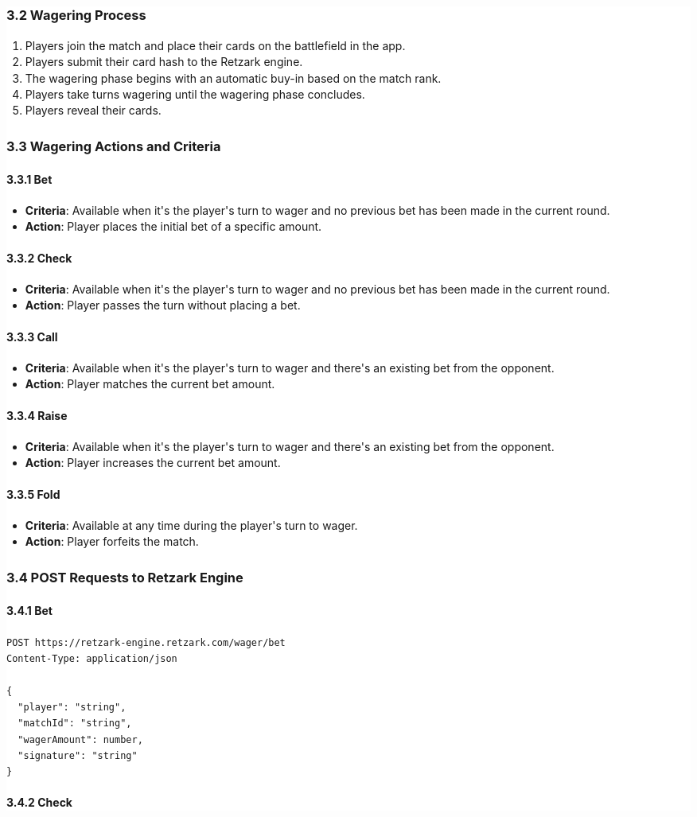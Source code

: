 ### 3.2 Wagering Process

1. Players join the match and place their cards on the battlefield in the app.
2. Players submit their card hash to the Retzark engine.
3. The wagering phase begins with an automatic buy-in based on the match rank.
4. Players take turns wagering until the wagering phase concludes.
5. Players reveal their cards.

### 3.3 Wagering Actions and Criteria

#### 3.3.1 Bet
- **Criteria**: Available when it's the player's turn to wager and no previous bet has been made in the current round.
- **Action**: Player places the initial bet of a specific amount.

#### 3.3.2 Check
- **Criteria**: Available when it's the player's turn to wager and no previous bet has been made in the current round.
- **Action**: Player passes the turn without placing a bet.

#### 3.3.3 Call
- **Criteria**: Available when it's the player's turn to wager and there's an existing bet from the opponent.
- **Action**: Player matches the current bet amount.

#### 3.3.4 Raise
- **Criteria**: Available when it's the player's turn to wager and there's an existing bet from the opponent.
- **Action**: Player increases the current bet amount.

#### 3.3.5 Fold
- **Criteria**: Available at any time during the player's turn to wager.
- **Action**: Player forfeits the match.

### 3.4 POST Requests to Retzark Engine

#### 3.4.1 Bet

```http
POST https://retzark-engine.retzark.com/wager/bet
Content-Type: application/json

{
  "player": "string",
  "matchId": "string",
  "wagerAmount": number,
  "signature": "string"
}
```

#### 3.4.2 Check
